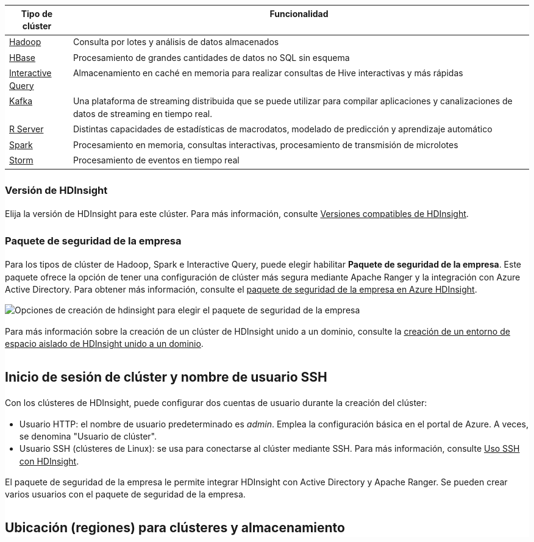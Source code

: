 | Tipo de clúster | Funcionalidad |
| --- | --- |
| [Hadoop](../../hdinsight/hadoop/apache-hadoop-introduction.md) |Consulta por lotes y análisis de datos almacenados |
| [HBase](../../hdinsight/hbase/apache-hbase-overview.md) |Procesamiento de grandes cantidades de datos no SQL sin esquema |
| [Interactive Query](../../hdinsight/interactive-query/apache-interactive-query-get-started.md) |Almacenamiento en caché en memoria para realizar consultas de Hive interactivas y más rápidas |
| [Kafka](../../hdinsight/kafka/apache-kafka-introduction.md) | Una plataforma de streaming distribuida que se puede utilizar para compilar aplicaciones y canalizaciones de datos de streaming en tiempo real. |
| [R Server](../../hdinsight/r-server/r-server-overview.md) |Distintas capacidades de estadísticas de macrodatos, modelado de predicción y aprendizaje automático |
| [Spark](../../hdinsight/spark/apache-spark-overview.md) |Procesamiento en memoria, consultas interactivas, procesamiento de transmisión de microlotes |
| [Storm](../../hdinsight/storm/apache-storm-overview.md) |Procesamiento de eventos en tiempo real |

### <a name="hdinsight-version"></a>Versión de HDInsight

Elija la versión de HDInsight para este clúster. Para más información, consulte [Versiones compatibles de HDInsight](../../hdinsight/hdinsight-component-versioning.md#supported-hdinsight-versions).

### <a name="enterprise-security-package"></a>Paquete de seguridad de la empresa

Para los tipos de clúster de Hadoop, Spark e Interactive Query, puede elegir habilitar **Paquete de seguridad de la empresa**. Este paquete ofrece la opción de tener una configuración de clúster más segura mediante Apache Ranger y la integración con Azure Active Directory. Para obtener más información, consulte el [paquete de seguridad de la empresa en Azure HDInsight](../../hdinsight/domain-joined/apache-domain-joined-introduction.md).

![Opciones de creación de hdinsight para elegir el paquete de seguridad de la empresa](./media/quickstart-create-connect-hdi-cluster/hdinsight-creation-enterprise-security-package.png)

Para más información sobre la creación de un clúster de HDInsight unido a un dominio, consulte la [creación de un entorno de espacio aislado de HDInsight unido a un dominio](../../hdinsight/domain-joined/apache-domain-joined-configure.md).

## <a name="cluster-login-and-ssh-user-name"></a>Inicio de sesión de clúster y nombre de usuario SSH

Con los clústeres de HDInsight, puede configurar dos cuentas de usuario durante la creación del clúster:

* Usuario HTTP: el nombre de usuario predeterminado es *admin*. Emplea la configuración básica en el portal de Azure. A veces, se denomina "Usuario de clúster".
* Usuario SSH (clústeres de Linux): se usa para conectarse al clúster mediante SSH. Para más información, consulte [Uso SSH con HDInsight](../../hdinsight/hdinsight-hadoop-linux-use-ssh-unix.md).

El paquete de seguridad de la empresa le permite integrar HDInsight con Active Directory y Apache Ranger. Se pueden crear varios usuarios con el paquete de seguridad de la empresa.

## <a name="location"></a>Ubicación (regiones) para clústeres y almacenamiento
